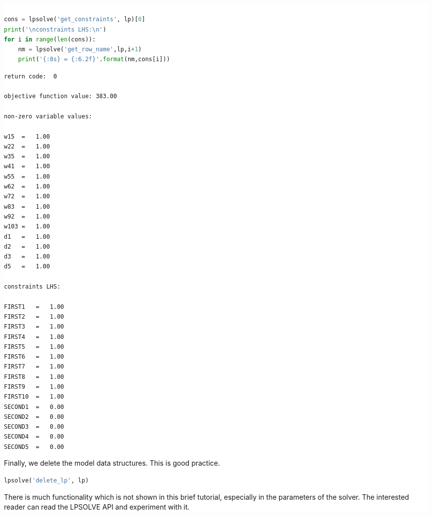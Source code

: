 ```python
        
cons = lpsolve('get_constraints', lp)[0]      
print('\nconstraints LHS:\n')
for i in range(len(cons)):
    nm = lpsolve('get_row_name',lp,i+1)
    print('{:8s} = {:6.2f}'.format(nm,cons[i]))


```

    return code:  0
    
    objective function value: 383.00
    
    non-zero variable values:
    
    w15  =   1.00
    w22  =   1.00
    w35  =   1.00
    w41  =   1.00
    w55  =   1.00
    w62  =   1.00
    w72  =   1.00
    w83  =   1.00
    w92  =   1.00
    w103 =   1.00
    d1   =   1.00
    d2   =   1.00
    d3   =   1.00
    d5   =   1.00
    
    constraints LHS:
    
    FIRST1   =   1.00
    FIRST2   =   1.00
    FIRST3   =   1.00
    FIRST4   =   1.00
    FIRST5   =   1.00
    FIRST6   =   1.00
    FIRST7   =   1.00
    FIRST8   =   1.00
    FIRST9   =   1.00
    FIRST10  =   1.00
    SECOND1  =   0.00
    SECOND2  =   0.00
    SECOND3  =   0.00
    SECOND4  =   0.00
    SECOND5  =   0.00
    

Finally, we delete the model data structures. This is good practice. 


```python
lpsolve('delete_lp', lp)
```

There is much functionality which is not shown in this brief tutorial, especially in the parameters of the solver. The interested reader can read the LPSOLVE API and experiment with it. 
